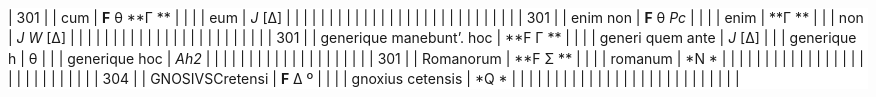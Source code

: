 | 301 |  | cum                                                                                                                   | **F** θ **Γ **                          |                   |                                                      |  | eum                              | *J* \[∆\]             |                            |                                                                                       |                            |                  |                              |                                                                                                                                                                                 |                       |                          |           |                                             |                      |                    |               |               |               |                |  |  |                          |     |  |  |                                    |  |  |                                          |
| 301 |  | enim non                                                                                                              | **F** θ *Pc*                            |                   |                                                      |  | enim                             | **Γ **                |                            |                                                                                       | non                        | *J W* \[∆\]      |                              |                                                                                                                                                                                 |                       |                          |           |                                             |                      |                    |               |               |               |                |  |  |                          |     |  |  |                                    |  |  |                                          |
| 301 |  | generique manebunt’. hoc                                                                                              | **F Γ **                                |                   |                                                      |  | generi quem ante                 | *J* \[∆\]             |                            |                                                                                       | generique h                | θ                |                              |                                                                                                                                                                                 | generique hoc         | *Ah2*                    |           |                                             |                      |                    |               |               |               |                |  |  |                          |     |  |  |                                    |  |  |                                          |
| 301 |  | Romanorum                                                                                                             | **F Σ **                                |                   |                                                      |  | romanum                          | *N *                  |                            |                                                                                       |                            |                  |                              |                                                                                                                                                                                 |                       |                          |           |                                             |                      |                    |               |               |               |                |  |  |                          |     |  |  |                                    |  |  |                                          |
| 304 |  | GNOSIVSCretensi                                                                                                       | **F** ∆ º                               |                   |                                                      |  | gnoxius cetensis                 | *Q *                  |                            |                                                                                       |                            |                  |                              |                                                                                                                                                                                 |                       |                          |           |                                             |                      |                    |               |               |               |                |  |  |                          |     |  |  |                                    |  |  |                                          |